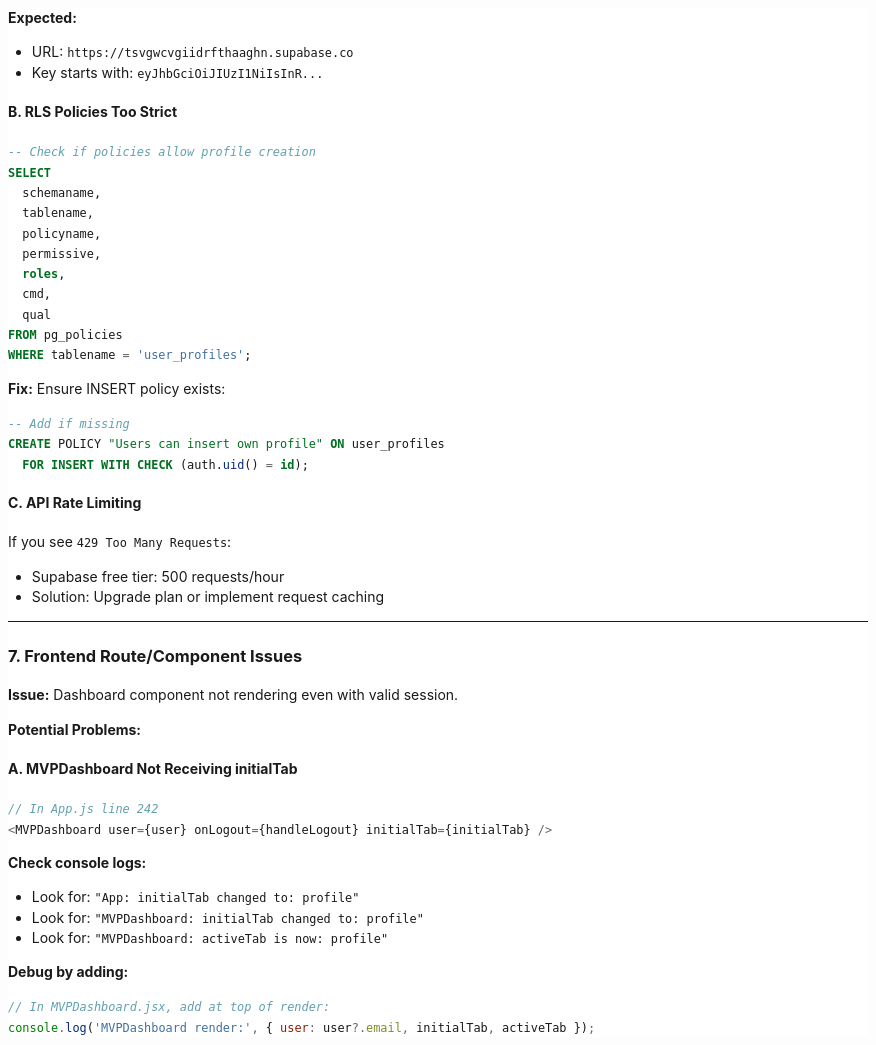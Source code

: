 **Expected:**
- URL: `https://tsvgwcvgiidrfthaaghn.supabase.co`
- Key starts with: `eyJhbGciOiJIUzI1NiIsInR...`

#### B. RLS Policies Too Strict
```sql
-- Check if policies allow profile creation
SELECT 
  schemaname, 
  tablename, 
  policyname, 
  permissive, 
  roles, 
  cmd, 
  qual
FROM pg_policies 
WHERE tablename = 'user_profiles';
```

**Fix:** Ensure INSERT policy exists:
```sql
-- Add if missing
CREATE POLICY "Users can insert own profile" ON user_profiles
  FOR INSERT WITH CHECK (auth.uid() = id);
```

#### C. API Rate Limiting
If you see `429 Too Many Requests`:
- Supabase free tier: 500 requests/hour
- Solution: Upgrade plan or implement request caching

---

### 7. **Frontend Route/Component Issues**

**Issue:** Dashboard component not rendering even with valid session.

**Potential Problems:**

#### A. MVPDashboard Not Receiving initialTab
```javascript
// In App.js line 242
<MVPDashboard user={user} onLogout={handleLogout} initialTab={initialTab} />
```

**Check console logs:**
- Look for: `"App: initialTab changed to: profile"`
- Look for: `"MVPDashboard: initialTab changed to: profile"`
- Look for: `"MVPDashboard: activeTab is now: profile"`

**Debug by adding:**
```javascript
// In MVPDashboard.jsx, add at top of render:
console.log('MVPDashboard render:', { user: user?.email, initialTab, activeTab });
```
